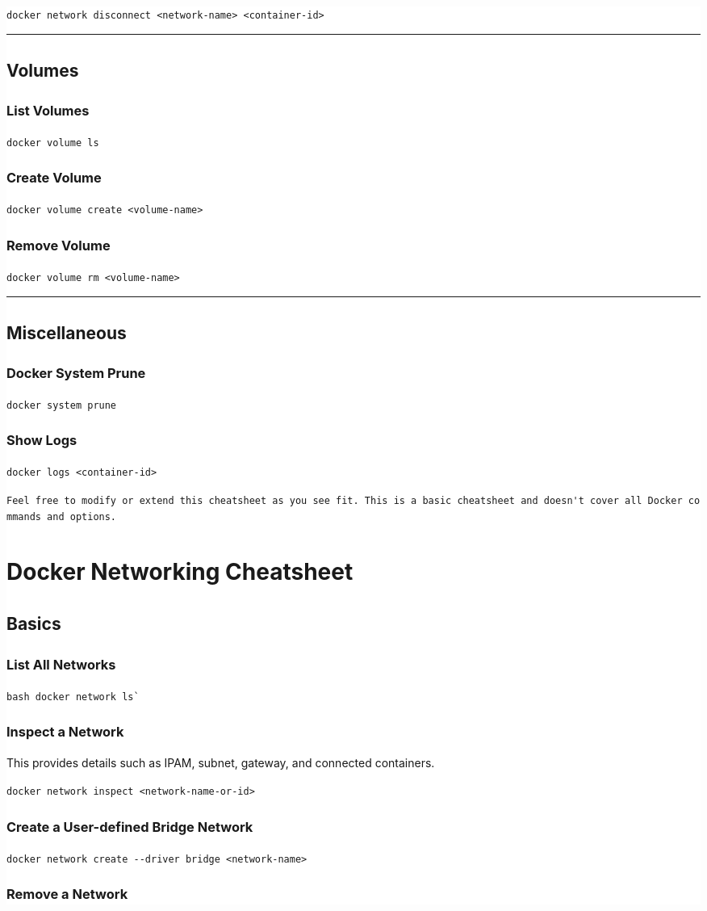 
`docker network disconnect <network-name> <container-id>`

---

## Volumes

### List Volumes


`docker volume ls`

### Create Volume


`docker volume create <volume-name>`

### Remove Volume


`docker volume rm <volume-name>`

---

## Miscellaneous

### Docker System Prune


`docker system prune`

### Show Logs


`docker logs <container-id>`


`Feel free to modify or extend this cheatsheet as you see fit. This is a basic cheatsheet and doesn't cover all Docker commands and options.`


# Docker Networking Cheatsheet  
## Basics  
### List All Networks 
```
bash docker network ls`
```

### Inspect a Network
This provides details such as IPAM, subnet, gateway, and connected containers.
```
docker network inspect <network-name-or-id>
```
### Create a User-defined Bridge Network
```
docker network create --driver bridge <network-name>
```
### Remove a Network
